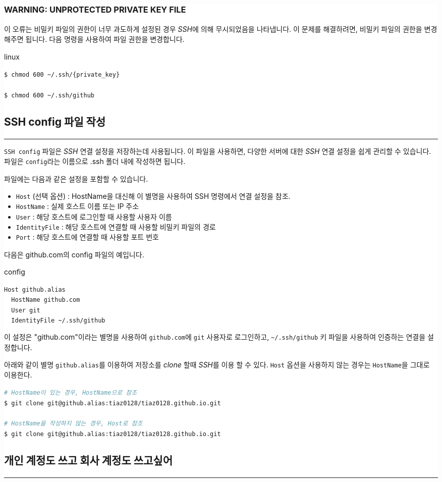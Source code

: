 ### WARNING: UNPROTECTED PRIVATE KEY FILE

이 오류는 비밀키 파일의 권한이 너무 과도하게 설정된 경우 *SSH*에 의해 무시되었음을 나타냅니다. 이 문제를 해결하려면, 비밀키 파일의 권한을 변경해주면 됩니다. 다음 명령을 사용하여 파일 권한을 변경합니다.

<div class="file-name">linux</div>

```bash
$ chmod 600 ~/.ssh/{private_key}

$ chmod 600 ~/.ssh/github
```

## SSH config 파일 작성

---

`SSH config` 파일은 *SSH* 연결 설정을 저장하는데 사용됩니다. 이 파일을 사용하면, 다양한 서버에 대한 *SSH* 연결 설정을 쉽게 관리할 수 있습니다. 파일은 `config`라는 이름으로 .ssh 폴더 내에 작성하면 됩니다.

파일에는 다음과 같은 설정을 포함할 수 있습니다.

- `Host` (선택 옵션) : HostName을 대신해 이 별명을 사용하여 SSH 명령에서 연결 설정을 참조.
- `HostName` : 실제 호스트 이름 또는 IP 주소
- `User` : 해당 호스트에 로그인할 때 사용할 사용자 이름
- `IdentityFile` : 해당 호스트에 연결할 때 사용할 비밀키 파일의 경로
- `Port` : 해당 호스트에 연결할 때 사용할 포트 번호

다음은 github.com의 config 파일의 예입니다.

<div class='file-name'>config</div>

```text
Host github.alias
  HostName github.com
  User git
  IdentityFile ~/.ssh/github
```

이 설정은 "github.com"이라는 별명을 사용하여 `github.com`에 `git` 사용자로 로그인하고, `~/.ssh/github` 키 파일을 사용하여 인증하는 연결을 설정합니다.

아래와 같이 별명 `github.alias`를 이용하여 저장소를 *clone* 할때 *SSH*를 이용 할 수 있다. `Host` 옵션을 사용하지 않는 경우는 `HostName`을 그대로 이용한다.

```bash
# HostName이 있는 경우, HostName으로 참조
$ git clone git@github.alias:tiaz0128/tiaz0128.github.io.git

# HostName을 작성하지 않는 경우, Host로 참조
$ git clone git@github.alias:tiaz0128/tiaz0128.github.io.git
```

## 개인 계정도 쓰고 회사 계정도 쓰고싶어

---

